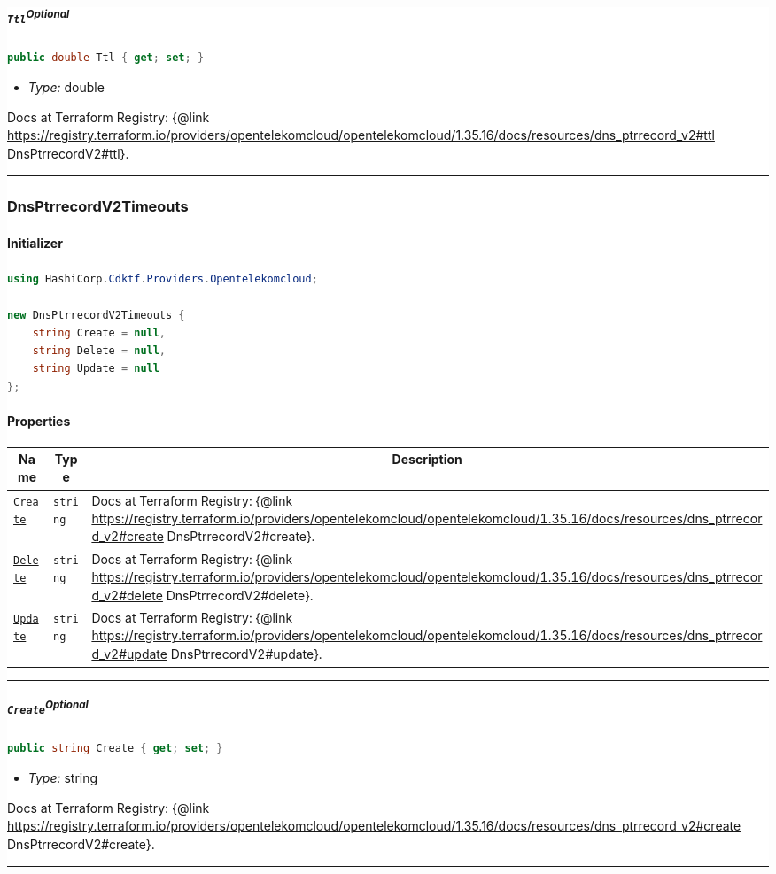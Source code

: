 ##### `Ttl`<sup>Optional</sup> <a name="Ttl" id="@cdktf/provider-opentelekomcloud.dnsPtrrecordV2.DnsPtrrecordV2Config.property.ttl"></a>

```csharp
public double Ttl { get; set; }
```

- *Type:* double

Docs at Terraform Registry: {@link https://registry.terraform.io/providers/opentelekomcloud/opentelekomcloud/1.35.16/docs/resources/dns_ptrrecord_v2#ttl DnsPtrrecordV2#ttl}.

---

### DnsPtrrecordV2Timeouts <a name="DnsPtrrecordV2Timeouts" id="@cdktf/provider-opentelekomcloud.dnsPtrrecordV2.DnsPtrrecordV2Timeouts"></a>

#### Initializer <a name="Initializer" id="@cdktf/provider-opentelekomcloud.dnsPtrrecordV2.DnsPtrrecordV2Timeouts.Initializer"></a>

```csharp
using HashiCorp.Cdktf.Providers.Opentelekomcloud;

new DnsPtrrecordV2Timeouts {
    string Create = null,
    string Delete = null,
    string Update = null
};
```

#### Properties <a name="Properties" id="Properties"></a>

| **Name** | **Type** | **Description** |
| --- | --- | --- |
| <code><a href="#@cdktf/provider-opentelekomcloud.dnsPtrrecordV2.DnsPtrrecordV2Timeouts.property.create">Create</a></code> | <code>string</code> | Docs at Terraform Registry: {@link https://registry.terraform.io/providers/opentelekomcloud/opentelekomcloud/1.35.16/docs/resources/dns_ptrrecord_v2#create DnsPtrrecordV2#create}. |
| <code><a href="#@cdktf/provider-opentelekomcloud.dnsPtrrecordV2.DnsPtrrecordV2Timeouts.property.delete">Delete</a></code> | <code>string</code> | Docs at Terraform Registry: {@link https://registry.terraform.io/providers/opentelekomcloud/opentelekomcloud/1.35.16/docs/resources/dns_ptrrecord_v2#delete DnsPtrrecordV2#delete}. |
| <code><a href="#@cdktf/provider-opentelekomcloud.dnsPtrrecordV2.DnsPtrrecordV2Timeouts.property.update">Update</a></code> | <code>string</code> | Docs at Terraform Registry: {@link https://registry.terraform.io/providers/opentelekomcloud/opentelekomcloud/1.35.16/docs/resources/dns_ptrrecord_v2#update DnsPtrrecordV2#update}. |

---

##### `Create`<sup>Optional</sup> <a name="Create" id="@cdktf/provider-opentelekomcloud.dnsPtrrecordV2.DnsPtrrecordV2Timeouts.property.create"></a>

```csharp
public string Create { get; set; }
```

- *Type:* string

Docs at Terraform Registry: {@link https://registry.terraform.io/providers/opentelekomcloud/opentelekomcloud/1.35.16/docs/resources/dns_ptrrecord_v2#create DnsPtrrecordV2#create}.

---